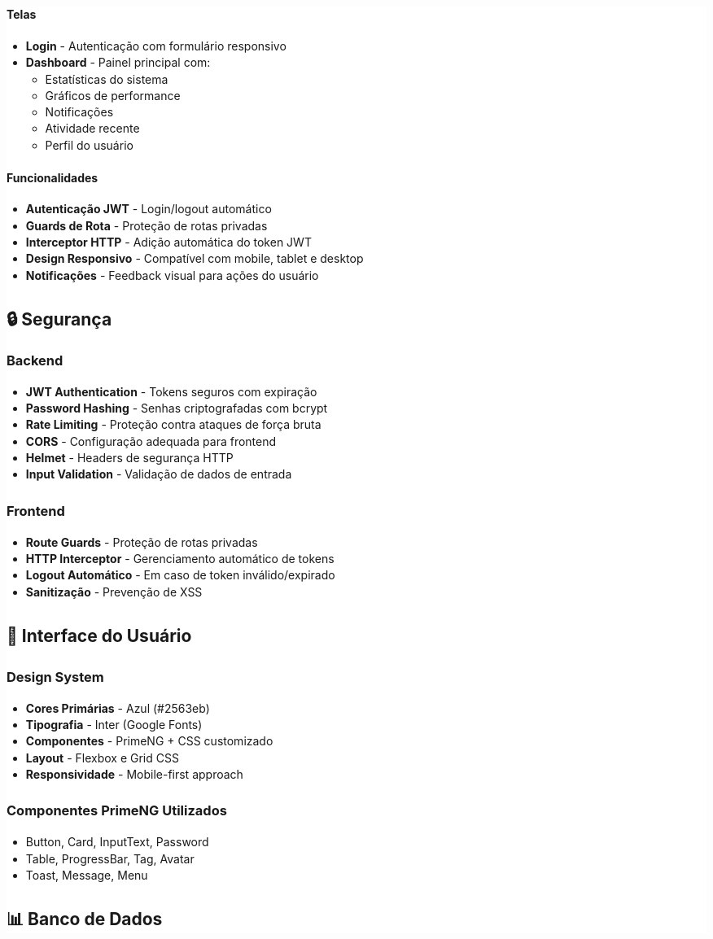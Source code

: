 #### Telas
- **Login** - Autenticação com formulário responsivo
- **Dashboard** - Painel principal com:
  - Estatísticas do sistema
  - Gráficos de performance
  - Notificações
  - Atividade recente
  - Perfil do usuário

#### Funcionalidades
- **Autenticação JWT** - Login/logout automático
- **Guards de Rota** - Proteção de rotas privadas
- **Interceptor HTTP** - Adição automática do token JWT
- **Design Responsivo** - Compatível com mobile, tablet e desktop
- **Notificações** - Feedback visual para ações do usuário

## 🔒 Segurança

### Backend
- **JWT Authentication** - Tokens seguros com expiração
- **Password Hashing** - Senhas criptografadas com bcrypt
- **Rate Limiting** - Proteção contra ataques de força bruta
- **CORS** - Configuração adequada para frontend
- **Helmet** - Headers de segurança HTTP
- **Input Validation** - Validação de dados de entrada

### Frontend
- **Route Guards** - Proteção de rotas privadas
- **HTTP Interceptor** - Gerenciamento automático de tokens
- **Logout Automático** - Em caso de token inválido/expirado
- **Sanitização** - Prevenção de XSS

## 🎨 Interface do Usuário

### Design System
- **Cores Primárias** - Azul (#2563eb)
- **Tipografia** - Inter (Google Fonts)
- **Componentes** - PrimeNG + CSS customizado
- **Layout** - Flexbox e Grid CSS
- **Responsividade** - Mobile-first approach

### Componentes PrimeNG Utilizados
- Button, Card, InputText, Password
- Table, ProgressBar, Tag, Avatar
- Toast, Message, Menu

## 📊 Banco de Dados
